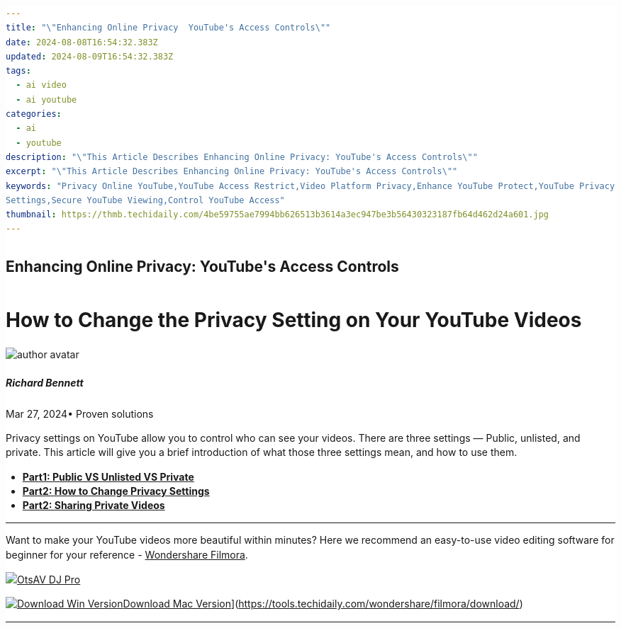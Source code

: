 ```yaml
---
title: "\"Enhancing Online Privacy  YouTube's Access Controls\""
date: 2024-08-08T16:54:32.383Z
updated: 2024-08-09T16:54:32.383Z
tags:
  - ai video
  - ai youtube
categories:
  - ai
  - youtube
description: "\"This Article Describes Enhancing Online Privacy: YouTube's Access Controls\""
excerpt: "\"This Article Describes Enhancing Online Privacy: YouTube's Access Controls\""
keywords: "Privacy Online YouTube,YouTube Access Restrict,Video Platform Privacy,Enhance YouTube Protect,YouTube Privacy Settings,Secure YouTube Viewing,Control YouTube Access"
thumbnail: https://thmb.techidaily.com/4be59755ae7994bb626513b3614a3ec947be3b56430323187fb64d462d24a601.jpg
---
```


## Enhancing Online Privacy: YouTube's Access Controls

# How to Change the Privacy Setting on Your YouTube Videos

![author avatar](https://images.wondershare.com/filmora/article-images/richard-bennett.jpg)

##### Richard Bennett

 Mar 27, 2024• Proven solutions

 Privacy settings on YouTube allow you to control who can see your videos. There are three settings — Public, unlisted, and private. This article will give you a brief introduction of what those three settings mean, and how to use them.

* [**Part1: Public VS Unlisted VS Private**](#part1)
* [**Part2: How to Change Privacy Settings**](#part2)
* [**Part2: Sharing Private Videos**](#part3)

---

 Want to make your YouTube videos more beautiful within minutes? Here we recommend an easy-to-use video editing software for beginner for your reference - [Wondershare Filmora](https://tools.techidaily.com/wondershare/filmora/download/).


<a href="https://otszone.ots7.com/order/checkout.php?PRODS=4713321&QTY=1&AFFILIATE=108875&CART=1"><img src="https://green.ots7.com/screenshots/OtsAV/OtsAVDJ1.90-300x188.jpg" border="0">OtsAV DJ Pro</a>

[![Download Win Version](https://images.wondershare.com/filmora/guide/download-btn-win.jpg)](https://tools.techidaily.com/wondershare/filmora/download/)[Download Mac Version](https://images.wondershare.com/filmora/guide/download-btn-mac.jpg)](https://tools.techidaily.com/wondershare/filmora/download/)

---